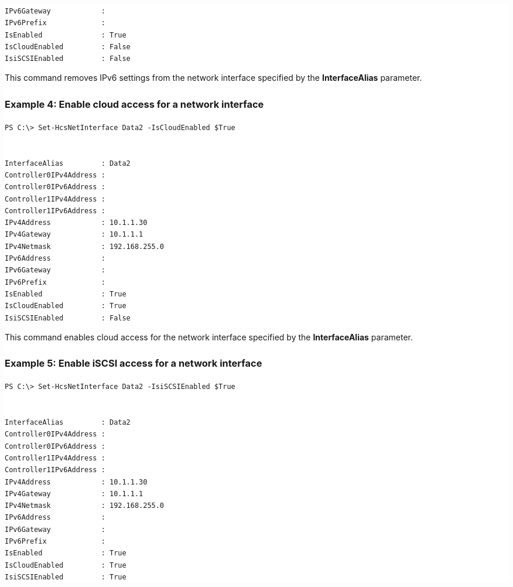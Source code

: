```
IPv6Gateway            :
IPv6Prefix             :
IsEnabled              : True
IsCloudEnabled         : False
IsiSCSIEnabled         : False
```

This command removes IPv6 settings from the network interface specified by the **InterfaceAlias** parameter.

### Example 4: Enable cloud access for a network interface
```
PS C:\> Set-HcsNetInterface Data2 -IsCloudEnabled $True


InterfaceAlias         : Data2
Controller0IPv4Address :
Controller0IPv6Address :
Controller1IPv4Address :
Controller1IPv6Address :
IPv4Address            : 10.1.1.30
IPv4Gateway            : 10.1.1.1
IPv4Netmask            : 192.168.255.0
IPv6Address            :
IPv6Gateway            :
IPv6Prefix             :
IsEnabled              : True
IsCloudEnabled         : True
IsiSCSIEnabled         : False
```

This command enables cloud access for the network interface specified by the **InterfaceAlias** parameter.

### Example 5: Enable iSCSI access for a network interface
```
PS C:\> Set-HcsNetInterface Data2 -IsiSCSIEnabled $True


InterfaceAlias         : Data2
Controller0IPv4Address :
Controller0IPv6Address :
Controller1IPv4Address :
Controller1IPv6Address :
IPv4Address            : 10.1.1.30
IPv4Gateway            : 10.1.1.1
IPv4Netmask            : 192.168.255.0
IPv6Address            :
IPv6Gateway            :
IPv6Prefix             :
IsEnabled              : True
IsCloudEnabled         : True
IsiSCSIEnabled         : True
```
